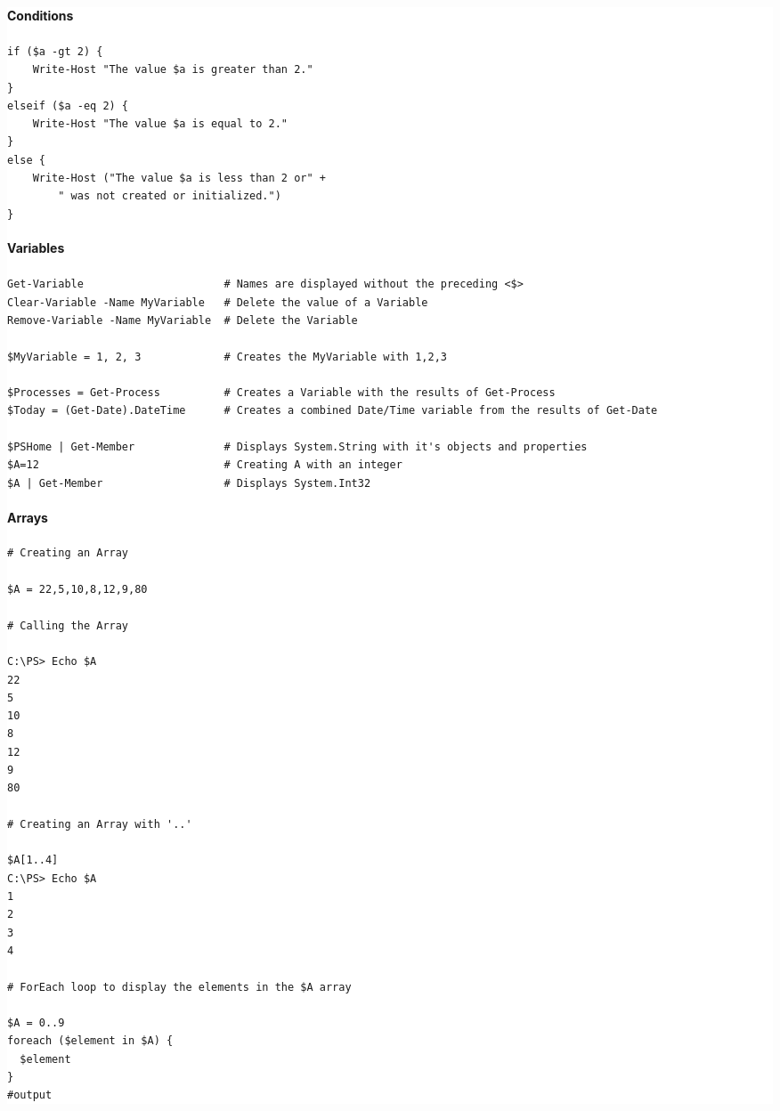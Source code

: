 #### Conditions
```
if ($a -gt 2) {
    Write-Host "The value $a is greater than 2."
}
elseif ($a -eq 2) {
    Write-Host "The value $a is equal to 2."
}
else {
    Write-Host ("The value $a is less than 2 or" +
        " was not created or initialized.")
}
```

#### Variables
```
Get-Variable                      # Names are displayed without the preceding <$>
Clear-Variable -Name MyVariable   # Delete the value of a Variable
Remove-Variable -Name MyVariable  # Delete the Variable

$MyVariable = 1, 2, 3             # Creates the MyVariable with 1,2,3

$Processes = Get-Process          # Creates a Variable with the results of Get-Process
$Today = (Get-Date).DateTime      # Creates a combined Date/Time variable from the results of Get-Date

$PSHome | Get-Member              # Displays System.String with it's objects and properties
$A=12                             # Creating A with an integer
$A | Get-Member                   # Displays System.Int32
```

#### Arrays
```
# Creating an Array

$A = 22,5,10,8,12,9,80

# Calling the Array

C:\PS> Echo $A
22
5
10
8
12
9
80

# Creating an Array with '..'

$A[1..4]
C:\PS> Echo $A
1
2
3
4

# ForEach loop to display the elements in the $A array

$A = 0..9
foreach ($element in $A) {
  $element
}
#output
```